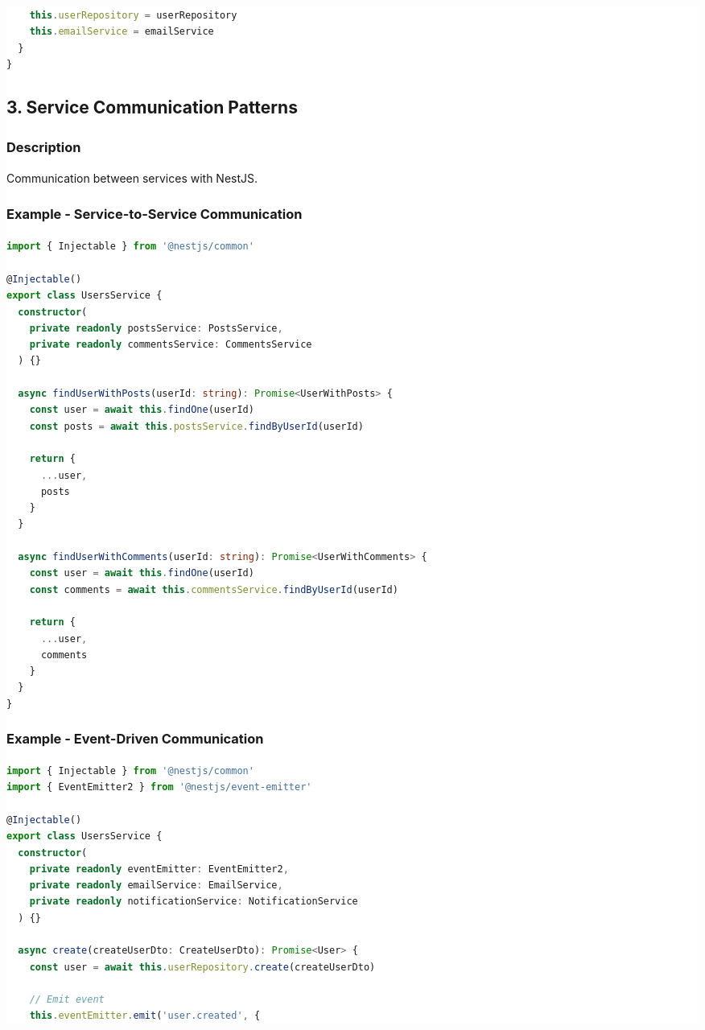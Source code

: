 ```typescript
    this.userRepository = userRepository
    this.emailService = emailService
  }
}
```

## 3. Service Communication Patterns

### Description
Communication between services with NestJS.

### Example - Service-to-Service Communication
```typescript
import { Injectable } from '@nestjs/common'

@Injectable()
export class UsersService {
  constructor(
    private readonly postsService: PostsService,
    private readonly commentsService: CommentsService
  ) {}

  async findUserWithPosts(userId: string): Promise<UserWithPosts> {
    const user = await this.findOne(userId)
    const posts = await this.postsService.findByUserId(userId)
    
    return {
      ...user,
      posts
    }
  }

  async findUserWithComments(userId: string): Promise<UserWithComments> {
    const user = await this.findOne(userId)
    const comments = await this.commentsService.findByUserId(userId)
    
    return {
      ...user,
      comments
    }
  }
}
```

### Example - Event-Driven Communication
```typescript
import { Injectable } from '@nestjs/common'
import { EventEmitter2 } from '@nestjs/event-emitter'

@Injectable()
export class UsersService {
  constructor(
    private readonly eventEmitter: EventEmitter2,
    private readonly emailService: EmailService,
    private readonly notificationService: NotificationService
  ) {}

  async create(createUserDto: CreateUserDto): Promise<User> {
    const user = await this.userRepository.create(createUserDto)
    
    // Emit event
    this.eventEmitter.emit('user.created', {
```